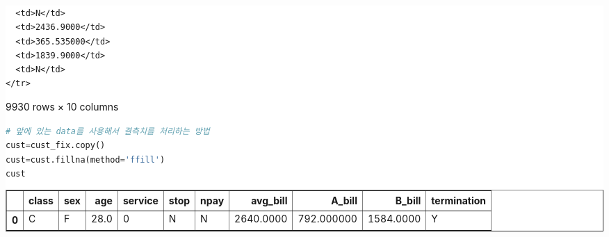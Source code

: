       <td>N</td>
      <td>2436.9000</td>
      <td>365.535000</td>
      <td>1839.9000</td>
      <td>N</td>
    </tr>
  </tbody>
</table>
<p>9930 rows × 10 columns</p>
</div>




```python
# 앞에 있는 data를 사용해서 결측치를 처리하는 방법
cust=cust_fix.copy()
cust=cust.fillna(method='ffill')
cust
```




<div>
<style scoped>
    .dataframe tbody tr th:only-of-type {
        vertical-align: middle;
    }

    .dataframe tbody tr th {
        vertical-align: top;
    }

    .dataframe thead th {
        text-align: right;
    }
</style>
<table border="1" class="dataframe">
  <thead>
    <tr style="text-align: right;">
      <th></th>
      <th>class</th>
      <th>sex</th>
      <th>age</th>
      <th>service</th>
      <th>stop</th>
      <th>npay</th>
      <th>avg_bill</th>
      <th>A_bill</th>
      <th>B_bill</th>
      <th>termination</th>
    </tr>
  </thead>
  <tbody>
    <tr>
      <th>0</th>
      <td>C</td>
      <td>F</td>
      <td>28.0</td>
      <td>0</td>
      <td>N</td>
      <td>N</td>
      <td>2640.0000</td>
      <td>792.000000</td>
      <td>1584.0000</td>
      <td>Y</td>
    </tr>